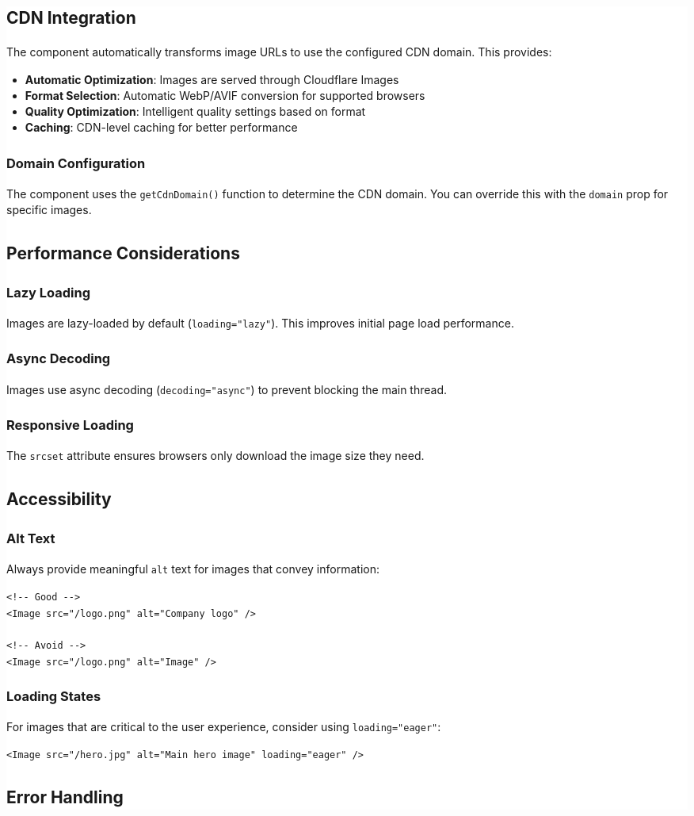 ## CDN Integration

The component automatically transforms image URLs to use the configured CDN domain. This provides:

- **Automatic Optimization**: Images are served through Cloudflare Images
- **Format Selection**: Automatic WebP/AVIF conversion for supported browsers
- **Quality Optimization**: Intelligent quality settings based on format
- **Caching**: CDN-level caching for better performance

### Domain Configuration

The component uses the `getCdnDomain()` function to determine the CDN domain. You can override this with the `domain` prop for specific images.

## Performance Considerations

### Lazy Loading

Images are lazy-loaded by default (`loading="lazy"`). This improves initial page load performance.

### Async Decoding

Images use async decoding (`decoding="async"`) to prevent blocking the main thread.

### Responsive Loading

The `srcset` attribute ensures browsers only download the image size they need.

## Accessibility

### Alt Text

Always provide meaningful `alt` text for images that convey information:

```vue
<!-- Good -->
<Image src="/logo.png" alt="Company logo" />

<!-- Avoid -->
<Image src="/logo.png" alt="Image" />
```

### Loading States

For images that are critical to the user experience, consider using `loading="eager"`:

```vue
<Image src="/hero.jpg" alt="Main hero image" loading="eager" />
```

## Error Handling
